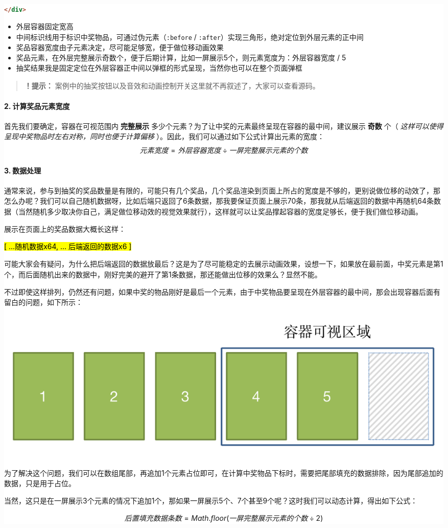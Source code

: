 ```html
</div>
```

- 外层容器固定宽高
- 中间标识线用于标识中奖物品，可通过伪元素（`:before` / `:after`）实现三角形，绝对定位到外层元素的正中间
- 奖品容器宽度由子元素决定，尽可能足够宽，便于做位移动画效果
- 奖品元素，在外层完整展示奇数个，便于后期计算，比如一屏展示5个，则元素宽度为：外层容器宽度 / 5
- 抽奖结果我是固定定位在外层容器正中间以弹框的形式呈现，当然你也可以在整个页面弹框

> **！提示：** 案例中的抽奖按钮以及音效和动画控制开关这里就不再叙述了，大家可以查看源码。

#### 2. 计算奖品元素宽度

首先我们要确定，容器在可视范围内 **完整展示** 多少个元素？为了让中奖的元素最终呈现在容器的最中间，建议展示 **奇数** 个（ *这样可以使得呈现中奖物品时左右对称，同时也便于计算偏移* ）。因此，我们可以通过如下公式计算出元素的宽度： 
$$
元素宽度 = 外层容器宽度 \div 一屏完整展示元素的个数
$$

#### 3. 数据处理

通常来说，参与到抽奖的奖品数量是有限的，可能只有几个奖品，几个奖品渲染到页面上所占的宽度是不够的，更别说做位移的动效了，那怎么办呢？我们可以自己随机数据呀，比如后端只返回了6条数据，那我要保证页面上展示70条，那我就从后端返回的数据中再随机64条数据（当然随机多少取决你自己，满足做位移动效的视觉效果就行），这样就可以让奖品撑起容器的宽度足够长，便于我们做位移动画。

展示在页面上的奖品数据大概长这样：

<mark>[ ...随机数据x64, ... 后端返回的数据x6 ]</mark>

可能大家会有疑问，为什么把后端返回的数据放最后？这是为了尽可能稳定的去展示动画效果，设想一下，如果放在最前面，中奖元素是第1个，而后面随机出来的数据中，刚好完美的避开了第1条数据，那还能做出位移的效果么？显然不能。

不过即使这样排列，仍然还有问题，如果中奖的物品刚好是最后一个元素，由于中奖物品要呈现在外层容器的最中间，那会出现容器后面有留白的问题，如下所示：

![](./IMGs/lucky_draw_layouts.png)

为了解决这个问题，我们可以在数组尾部，再追加1个元素占位即可，在计算中奖物品下标时，需要把尾部填充的数据排除，因为尾部追加的数据，只是用于占位。

当然，这只是在一屏展示3个元素的情况下追加1个，那如果一屏展示5个、7个甚至9个呢？这时我们可以动态计算，得出如下公式：

$$
后置填充数据条数 = Math.floor(一屏完整展示元素的个数 \div 2)
$$
